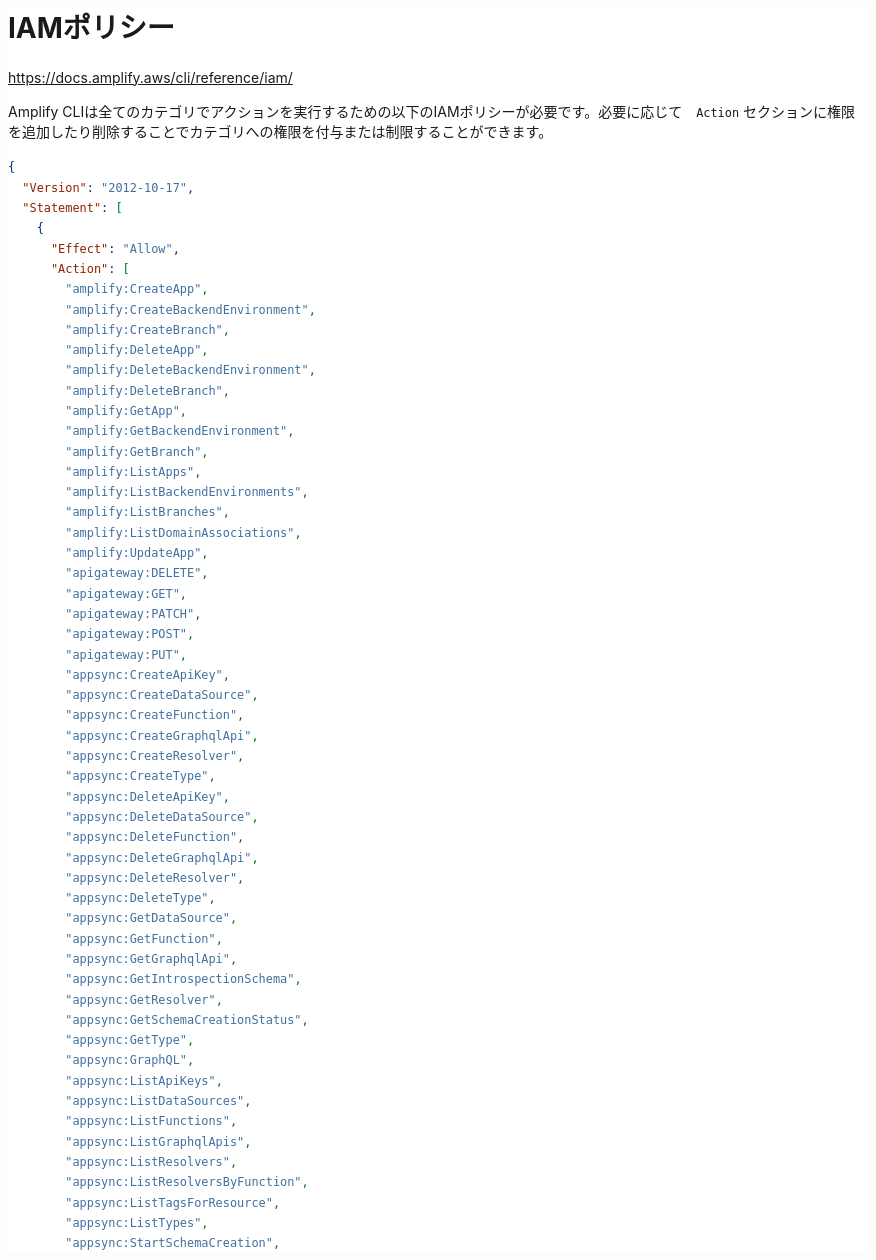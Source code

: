 

# IAMポリシー

https://docs.amplify.aws/cli/reference/iam/

Amplify CLIは全てのカテゴリでアクションを実行するための以下のIAMポリシーが必要です。必要に応じて　`Action` セクションに権限を追加したり削除することでカテゴリへの権限を付与または制限することができます。

```json
{
  "Version": "2012-10-17",
  "Statement": [
    {
      "Effect": "Allow",
      "Action": [
        "amplify:CreateApp",
        "amplify:CreateBackendEnvironment",
        "amplify:CreateBranch",
        "amplify:DeleteApp",
        "amplify:DeleteBackendEnvironment",
        "amplify:DeleteBranch",
        "amplify:GetApp",
        "amplify:GetBackendEnvironment",
        "amplify:GetBranch",
        "amplify:ListApps",
        "amplify:ListBackendEnvironments",
        "amplify:ListBranches",
        "amplify:ListDomainAssociations",
        "amplify:UpdateApp",
        "apigateway:DELETE",
        "apigateway:GET",
        "apigateway:PATCH",
        "apigateway:POST",
        "apigateway:PUT",
        "appsync:CreateApiKey",
        "appsync:CreateDataSource",
        "appsync:CreateFunction",
        "appsync:CreateGraphqlApi",
        "appsync:CreateResolver",
        "appsync:CreateType",
        "appsync:DeleteApiKey",
        "appsync:DeleteDataSource",
        "appsync:DeleteFunction",
        "appsync:DeleteGraphqlApi",
        "appsync:DeleteResolver",
        "appsync:DeleteType",
        "appsync:GetDataSource",
        "appsync:GetFunction",
        "appsync:GetGraphqlApi",
        "appsync:GetIntrospectionSchema",
        "appsync:GetResolver",
        "appsync:GetSchemaCreationStatus",
        "appsync:GetType",
        "appsync:GraphQL",
        "appsync:ListApiKeys",
        "appsync:ListDataSources",
        "appsync:ListFunctions",
        "appsync:ListGraphqlApis",
        "appsync:ListResolvers",
        "appsync:ListResolversByFunction",
        "appsync:ListTagsForResource",
        "appsync:ListTypes",
        "appsync:StartSchemaCreation",
```